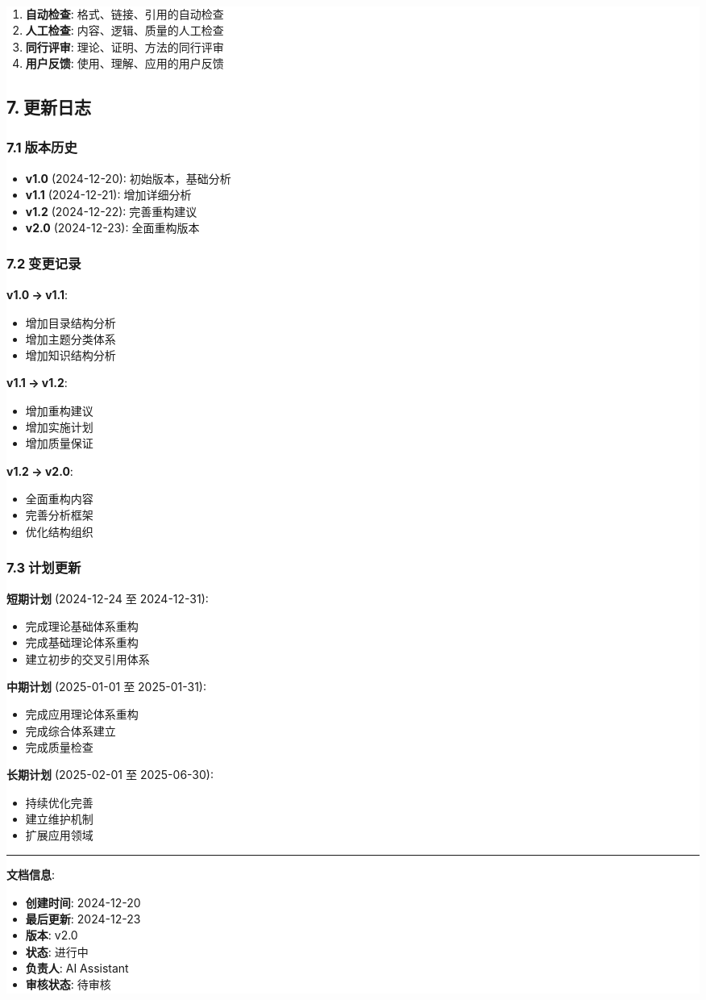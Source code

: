 1. **自动检查**: 格式、链接、引用的自动检查
2. **人工检查**: 内容、逻辑、质量的人工检查
3. **同行评审**: 理论、证明、方法的同行评审
4. **用户反馈**: 使用、理解、应用的用户反馈

## 7. 更新日志

### 7.1 版本历史

- **v1.0** (2024-12-20): 初始版本，基础分析
- **v1.1** (2024-12-21): 增加详细分析
- **v1.2** (2024-12-22): 完善重构建议
- **v2.0** (2024-12-23): 全面重构版本

### 7.2 变更记录

**v1.0 → v1.1**:

- 增加目录结构分析
- 增加主题分类体系
- 增加知识结构分析

**v1.1 → v1.2**:

- 增加重构建议
- 增加实施计划
- 增加质量保证

**v1.2 → v2.0**:

- 全面重构内容
- 完善分析框架
- 优化结构组织

### 7.3 计划更新

**短期计划** (2024-12-24 至 2024-12-31):

- 完成理论基础体系重构
- 完成基础理论体系重构
- 建立初步的交叉引用体系

**中期计划** (2025-01-01 至 2025-01-31):

- 完成应用理论体系重构
- 完成综合体系建立
- 完成质量检查

**长期计划** (2025-02-01 至 2025-06-30):

- 持续优化完善
- 建立维护机制
- 扩展应用领域

---

**文档信息**:

- **创建时间**: 2024-12-20
- **最后更新**: 2024-12-23
- **版本**: v2.0
- **状态**: 进行中
- **负责人**: AI Assistant
- **审核状态**: 待审核
